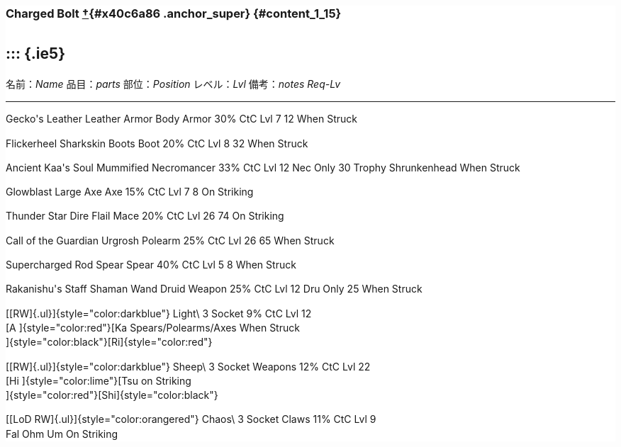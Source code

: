 ### Charged Bolt [†](https://web.archive.org/web/20201020205824/http://miyoshino.la.coocan.jp/eswiki/?JP_Nikki_plumwine_Sor#x40c6a86 "x40c6a86"){#x40c6a86 .anchor_super} {#content_1_15}

::: {.ie5}
  -----------------------------------------------------------------------------------------------------------------------------------
  名前：*Name*                                     品目：*parts*   部位：*Position*       レベル：*Lvl*   備考：*notes*    *Req-Lv*
  ------------------------------------------------ --------------- ---------------------- --------------- --------------- -----------
  Gecko\'s Leather                                 Leather Armor   Body Armor             30% CtC Lvl 7                       12
                                                                                          When Struck                     

  Flickerheel                                      Sharkskin Boots Boot                   20% CtC Lvl 8                       32
                                                                                          When Struck                     

  Ancient Kaa\'s Soul                              Mummified       Necromancer            33% CtC Lvl 12  Nec Only            30
                                                   Trophy          Shrunkenhead           When Struck                     

  Glowblast                                        Large Axe       Axe                    15% CtC Lvl 7                        8
                                                                                          On Striking                     

  Thunder Star                                     Dire Flail      Mace                   20% CtC Lvl 26                      74
                                                                                          On Striking                     

  Call of the Guardian                             Urgrosh         Polearm                25% CtC Lvl 26                      65
                                                                                          When Struck                     

  Supercharged Rod                                 Spear           Spear                  40% CtC Lvl 5                        8
                                                                                          When Struck                     

  Rakanishu\'s Staff                               Shaman Wand     Druid Weapon           25% CtC Lvl 12  Dru Only            25
                                                                                          When Struck                     

  [[RW]{.ul}]{style="color:darkblue"} Light\                       3 Socket               9% CtC Lvl 12                   
  [A ]{style="color:red"}[Ka                                       Spears/Polearms/Axes   When Struck                     
  ]{style="color:black"}[Ri]{style="color:red"}                                                                           

  [[RW]{.ul}]{style="color:darkblue"} Sheep\                       3 Socket Weapons       12% CtC Lvl 22                  
  [Hi ]{style="color:lime"}[Tsu                                                           on Striking                     
  ]{style="color:red"}[Shi]{style="color:black"}                                                                          

  [[LoD RW]{.ul}]{style="color:orangered"} Chaos\                  3 Socket Claws         11% CtC Lvl 9                   
  Fal Ohm Um                                                                              On Striking                     
